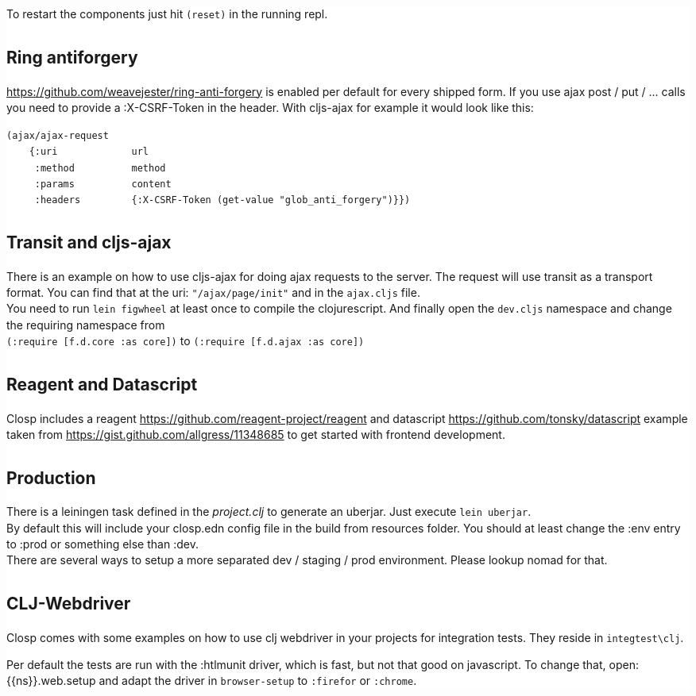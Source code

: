 To restart the components just hit `(reset)` in the running repl.

## Ring antiforgery 

<https://github.com/weavejester/ring-anti-forgery> is enabled per default for every shipped form.
If you use ajax post / put / ... calls you need to provide a :X-CSRF-Token in the header. With cljs-ajax for example
it would look like this:  

    (ajax/ajax-request
        {:uri             url
         :method          method
         :params          content
         :headers         {:X-CSRF-Token (get-value "glob_anti_forgery")}})
         
## Transit and cljs-ajax

There is an example on how to use cljs-ajax for doing ajax requests to the server. The request will use transit as
a transport format. You can find that at the uri: `"/ajax/page/init"` and in the `ajax.cljs` file.  
You need to run `lein figwheel` at least once to compile the clojurescript.
And finally open the `dev.cljs` namespace and change the requiring namespace from  
 `(:require [f.d.core :as core])` to `(:require [f.d.ajax :as core])`

## Reagent and Datascript

Closp includes a reagent <https://github.com/reagent-project/reagent> and datascript 
<https://github.com/tonsky/datascript> example taken from <https://gist.github.com/allgress/11348685> to get started
with frontend development.

## Production

There is a leiningen task defined in the _project.clj_ to generate an uberjar. Just execute `lein uberjar`.  
By default this will include your closp.edn config file in the build from resources folder. You should at least change
the :env entry to :prod or something else than :dev.  
There are several ways to setup a more separated dev / staging / prod environment. Please lookup nomad for that.

## CLJ-Webdriver

Closp comes with some examples on how to use clj webdriver in your projects for integration tests. They reside in
`integtest\clj`.

Per default the tests are run with the :htlmunit driver, which is fast, but not that good on javascript. To change that,
open: {{ns}}.web.setup and adapt the driver in `browser-setup` to `:firefor` or `:chrome`.
